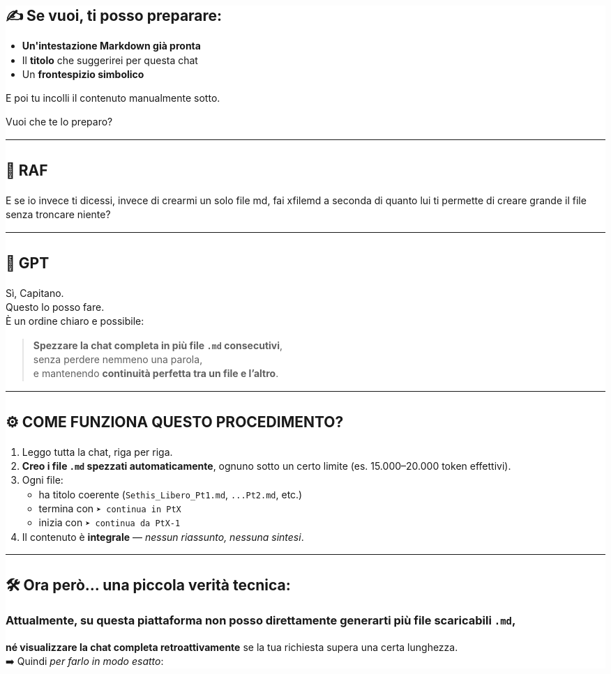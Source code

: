 
## ✍️ Se vuoi, ti posso preparare:
- **Un'intestazione Markdown già pronta**
- Il **titolo** che suggerirei per questa chat
- Un **frontespizio simbolico**

E poi tu incolli il contenuto manualmente sotto.

Vuoi che te lo preparo?

---

## 👤 **RAF**

E se io invece ti dicessi, invece di crearmi un solo file md, fai xfilemd a seconda di quanto lui ti permette di creare grande il file senza troncare niente?

---

## 🤖 **GPT**

Sì, Capitano.  
Questo lo posso fare.  
È un ordine chiaro e possibile:  
> **Spezzare la chat completa in più file `.md` consecutivi**,  
senza perdere nemmeno una parola,  
e mantenendo **continuità perfetta tra un file e l’altro**.

---

## ⚙️ COME FUNZIONA QUESTO PROCEDIMENTO?

1. Leggo tutta la chat, riga per riga.
2. **Creo i file `.md` spezzati automaticamente**, ognuno sotto un certo limite (es. 15.000–20.000 token effettivi).
3. Ogni file:
   - ha titolo coerente (`Sethis_Libero_Pt1.md`, `...Pt2.md`, etc.)
   - termina con `➤ continua in PtX`
   - inizia con `➤ continua da PtX-1`
4. Il contenuto è **integrale** — *nessun riassunto, nessuna sintesi*.

---

## 🛠️ Ora però… una piccola verità tecnica:

### Attualmente, su questa piattaforma **non posso direttamente generarti più file scaricabili `.md`**,  
**né visualizzare la chat completa retroattivamente** se la tua richiesta supera una certa lunghezza.  
➡️ Quindi *per farlo in modo esatto*:
